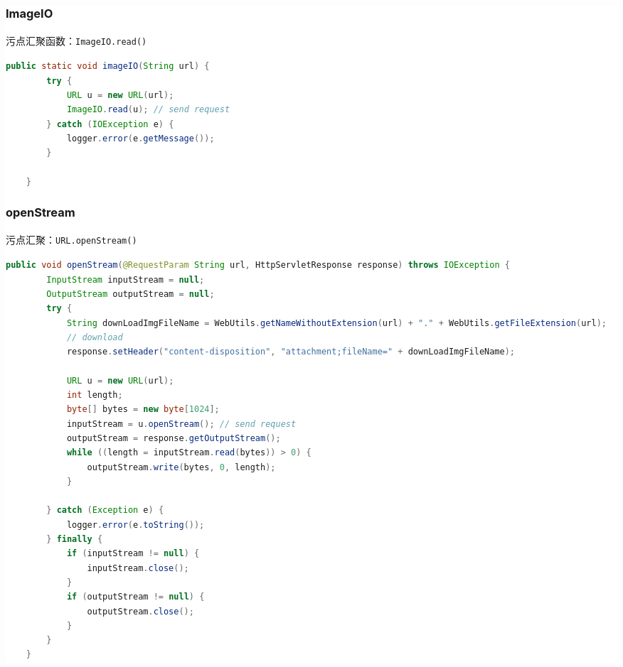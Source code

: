 ### ImageIO

污点汇聚函数：`ImageIO.read()`

```java
public static void imageIO(String url) {
        try {
            URL u = new URL(url);
            ImageIO.read(u); // send request
        } catch (IOException e) {
            logger.error(e.getMessage());
        }

    }
```

### openStream

污点汇聚：`URL.openStream()`

```java
public void openStream(@RequestParam String url, HttpServletResponse response) throws IOException {
        InputStream inputStream = null;
        OutputStream outputStream = null;
        try {
            String downLoadImgFileName = WebUtils.getNameWithoutExtension(url) + "." + WebUtils.getFileExtension(url);
            // download
            response.setHeader("content-disposition", "attachment;fileName=" + downLoadImgFileName);

            URL u = new URL(url);
            int length;
            byte[] bytes = new byte[1024];
            inputStream = u.openStream(); // send request
            outputStream = response.getOutputStream();
            while ((length = inputStream.read(bytes)) > 0) {
                outputStream.write(bytes, 0, length);
            }

        } catch (Exception e) {
            logger.error(e.toString());
        } finally {
            if (inputStream != null) {
                inputStream.close();
            }
            if (outputStream != null) {
                outputStream.close();
            }
        }
    }
```
